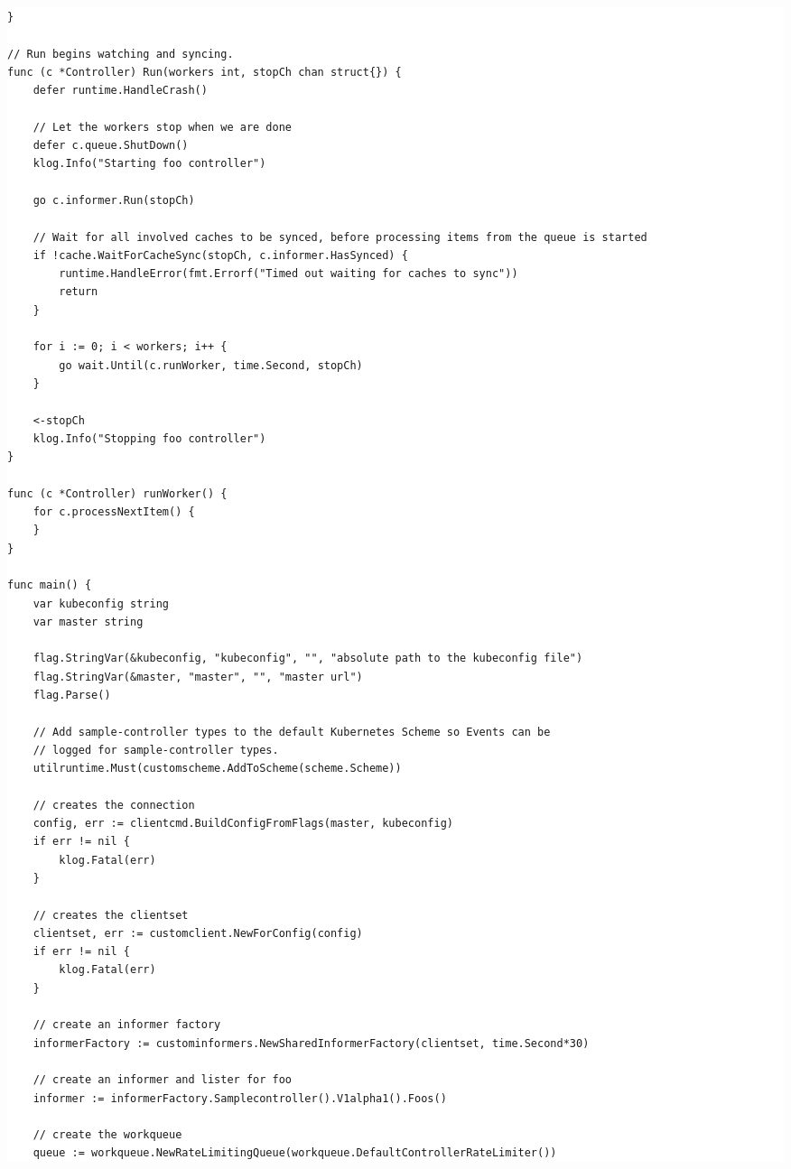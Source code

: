 ```
}

// Run begins watching and syncing.
func (c *Controller) Run(workers int, stopCh chan struct{}) {
	defer runtime.HandleCrash()

	// Let the workers stop when we are done
	defer c.queue.ShutDown()
	klog.Info("Starting foo controller")

	go c.informer.Run(stopCh)

	// Wait for all involved caches to be synced, before processing items from the queue is started
	if !cache.WaitForCacheSync(stopCh, c.informer.HasSynced) {
		runtime.HandleError(fmt.Errorf("Timed out waiting for caches to sync"))
		return
	}

	for i := 0; i < workers; i++ {
		go wait.Until(c.runWorker, time.Second, stopCh)
	}

	<-stopCh
	klog.Info("Stopping foo controller")
}

func (c *Controller) runWorker() {
	for c.processNextItem() {
	}
}

func main() {
	var kubeconfig string
	var master string

	flag.StringVar(&kubeconfig, "kubeconfig", "", "absolute path to the kubeconfig file")
	flag.StringVar(&master, "master", "", "master url")
	flag.Parse()

	// Add sample-controller types to the default Kubernetes Scheme so Events can be
	// logged for sample-controller types.
	utilruntime.Must(customscheme.AddToScheme(scheme.Scheme))

	// creates the connection
	config, err := clientcmd.BuildConfigFromFlags(master, kubeconfig)
	if err != nil {
		klog.Fatal(err)
	}

	// creates the clientset
	clientset, err := customclient.NewForConfig(config)
	if err != nil {
		klog.Fatal(err)
	}

	// create an informer factory
	informerFactory := custominformers.NewSharedInformerFactory(clientset, time.Second*30)

	// create an informer and lister for foo
	informer := informerFactory.Samplecontroller().V1alpha1().Foos()

	// create the workqueue
	queue := workqueue.NewRateLimitingQueue(workqueue.DefaultControllerRateLimiter())
```